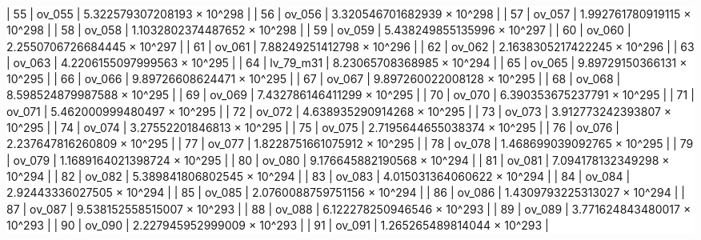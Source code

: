 | 55 | ov_055 | 5.322579307208193 × 10^298 |
| 56 | ov_056 | 3.320546701682939 × 10^298 |
| 57 | ov_057 | 1.992761780919115 × 10^298 |
| 58 | ov_058 | 1.1032802374487652 × 10^298 |
| 59 | ov_059 | 5.438249855135996 × 10^297 |
| 60 | ov_060 | 2.2550706726684445 × 10^297 |
| 61 | ov_061 | 7.88249251412798 × 10^296 |
| 62 | ov_062 | 2.1638305217422245 × 10^296 |
| 63 | ov_063 | 4.2206155097999563 × 10^295 |
| 64 | lv_79_m31 | 8.23065708368985 × 10^294 |
| 65 | ov_065 | 9.89729150366131 × 10^295 |
| 66 | ov_066 | 9.89726608624471 × 10^295 |
| 67 | ov_067 | 9.897260022008128 × 10^295 |
| 68 | ov_068 | 8.598524879987588 × 10^295 |
| 69 | ov_069 | 7.432786146411299 × 10^295 |
| 70 | ov_070 | 6.390353675237791 × 10^295 |
| 71 | ov_071 | 5.462000999480497 × 10^295 |
| 72 | ov_072 | 4.638935290914268 × 10^295 |
| 73 | ov_073 | 3.912773242393807 × 10^295 |
| 74 | ov_074 | 3.27552201846813 × 10^295 |
| 75 | ov_075 | 2.7195644655038374 × 10^295 |
| 76 | ov_076 | 2.237647816260809 × 10^295 |
| 77 | ov_077 | 1.8228751661075912 × 10^295 |
| 78 | ov_078 | 1.468699039092765 × 10^295 |
| 79 | ov_079 | 1.1689164021398724 × 10^295 |
| 80 | ov_080 | 9.176645882190568 × 10^294 |
| 81 | ov_081 | 7.094178132349298 × 10^294 |
| 82 | ov_082 | 5.389841806802545 × 10^294 |
| 83 | ov_083 | 4.015031364060622 × 10^294 |
| 84 | ov_084 | 2.92443336027505 × 10^294 |
| 85 | ov_085 | 2.0760088759751156 × 10^294 |
| 86 | ov_086 | 1.4309793225313027 × 10^294 |
| 87 | ov_087 | 9.538152558515007 × 10^293 |
| 88 | ov_088 | 6.122278250946546 × 10^293 |
| 89 | ov_089 | 3.771624843480017 × 10^293 |
| 90 | ov_090 | 2.227945952999009 × 10^293 |
| 91 | ov_091 | 1.265265489814044 × 10^293 |